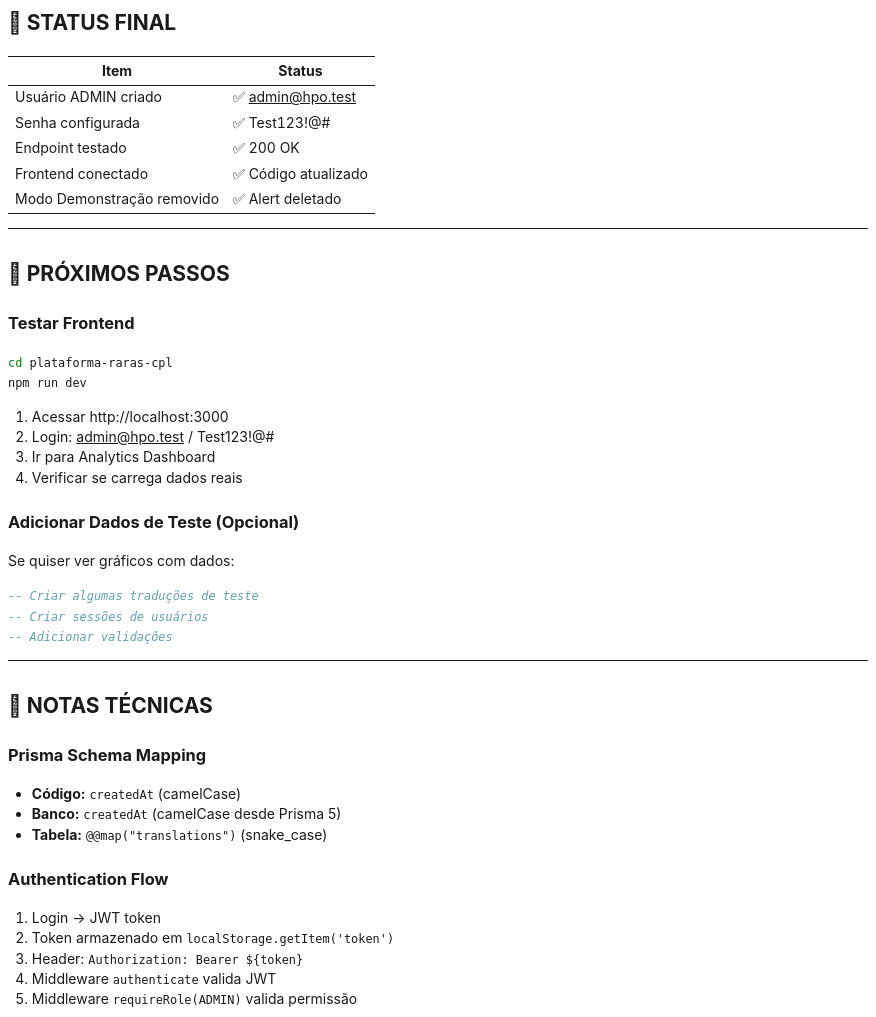 ## 🎯 STATUS FINAL

| Item | Status |
|------|--------|
| Usuário ADMIN criado | ✅ admin@hpo.test |
| Senha configurada | ✅ Test123!@# |
| Endpoint testado | ✅ 200 OK |
| Frontend conectado | ✅ Código atualizado |
| Modo Demonstração removido | ✅ Alert deletado |

---

## 🚀 PRÓXIMOS PASSOS

### Testar Frontend
```bash
cd plataforma-raras-cpl
npm run dev
```

1. Acessar http://localhost:3000
2. Login: admin@hpo.test / Test123!@#
3. Ir para Analytics Dashboard
4. Verificar se carrega dados reais

### Adicionar Dados de Teste (Opcional)
Se quiser ver gráficos com dados:
```sql
-- Criar algumas traduções de teste
-- Criar sessões de usuários
-- Adicionar validações
```

---

## 📝 NOTAS TÉCNICAS

### Prisma Schema Mapping
- **Código:** `createdAt` (camelCase)
- **Banco:** `createdAt` (camelCase desde Prisma 5)
- **Tabela:** `@@map("translations")` (snake_case)

### Authentication Flow
1. Login → JWT token
2. Token armazenado em `localStorage.getItem('token')`
3. Header: `Authorization: Bearer ${token}`
4. Middleware `authenticate` valida JWT
5. Middleware `requireRole(ADMIN)` valida permissão
